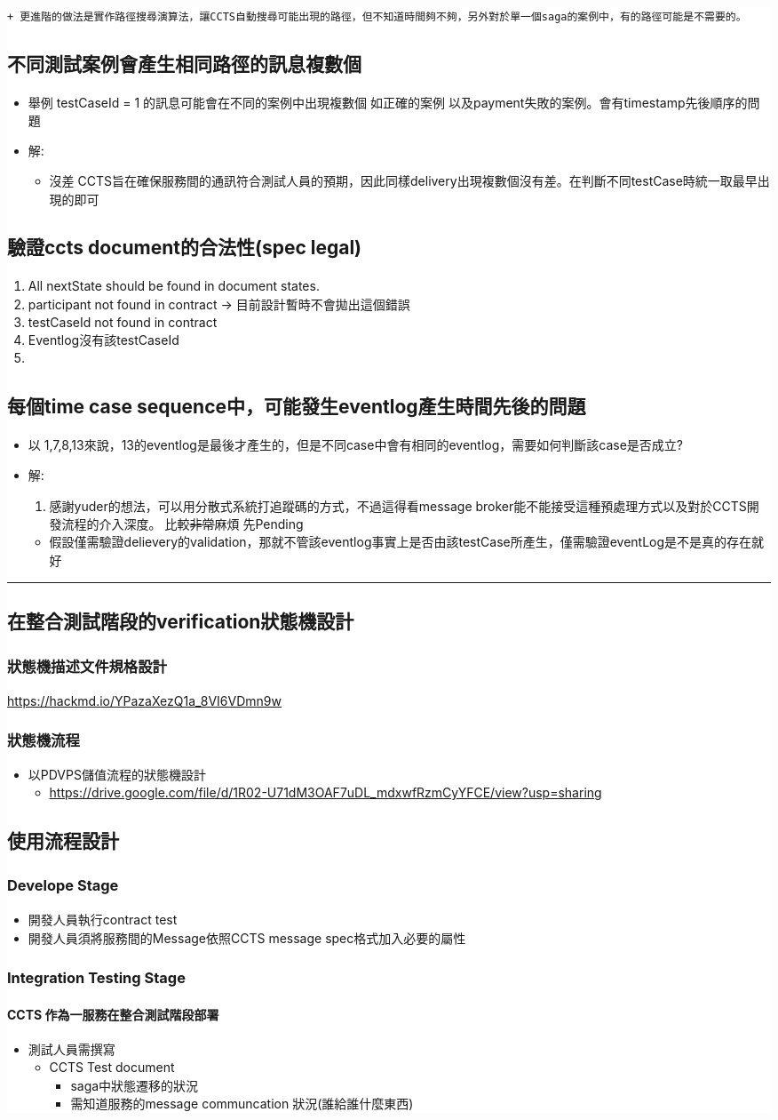  


    + 更進階的做法是實作路徑搜尋演算法，讓CCTS自動搜尋可能出現的路徑，但不知道時間夠不夠，另外對於單一個saga的案例中，有的路徑可能是不需要的。

## 不同測試案例會產生相同路徑的訊息複數個
+ 舉例 testCaseId = 1 的訊息可能會在不同的案例中出現複數個 如正確的案例 以及payment失敗的案例。會有timestamp先後順序的問題

+ 解:  
    + 沒差 CCTS旨在確保服務間的通訊符合測試人員的預期，因此同樣delivery出現複數個沒有差。在判斷不同testCase時統一取最早出現的即可


## 驗證ccts document的合法性(spec legal)
1. All nextState should be found in document states.
2. participant not found in contract -> 目前設計暫時不會拋出這個錯誤
3. testCaseId not found in contract
4. Eventlog沒有該testCaseId
5. 

## 每個time case sequence中，可能發生eventlog產生時間先後的問題
+ 以 1,7,8,13來說，13的eventlog是最後才產生的，但是不同case中會有相同的eventlog，需要如何判斷該case是否成立?

+ 解:
    1. 感謝yuder的想法，可以用分散式系統打追蹤碼的方式，不過這得看message broker能不能接受這種預處理方式以及對於CCTS開發流程的介入深度。 比較~~非常~~麻煩 先Pending
    + 假設僅需驗證delievery的validation，那就不管該eventlog事實上是否由該testCase所產生，僅需驗證eventLog是不是真的存在就好





---

## 在整合測試階段的verification狀態機設計
### 狀態機描述文件規格設計
https://hackmd.io/YPazaXezQ1a_8VI6VDmn9w
### 狀態機流程
+ 以PDVPS儲值流程的狀態機設計
	+ https://drive.google.com/file/d/1R02-U71dM3OAF7uDL_mdxwfRzmCyYFCE/view?usp=sharing

## 使用流程設計
### Develope Stage
+ 開發人員執行contract test
+ 開發人員須將服務間的Message依照CCTS message spec格式加入必要的屬性

### Integration Testing Stage
#### CCTS 作為一服務在整合測試階段部署
+ 測試人員需撰寫
	+ CCTS Test document
		+ saga中狀態遷移的狀況
		+ 需知道服務的message communcation 狀況(誰給誰什麼東西)
